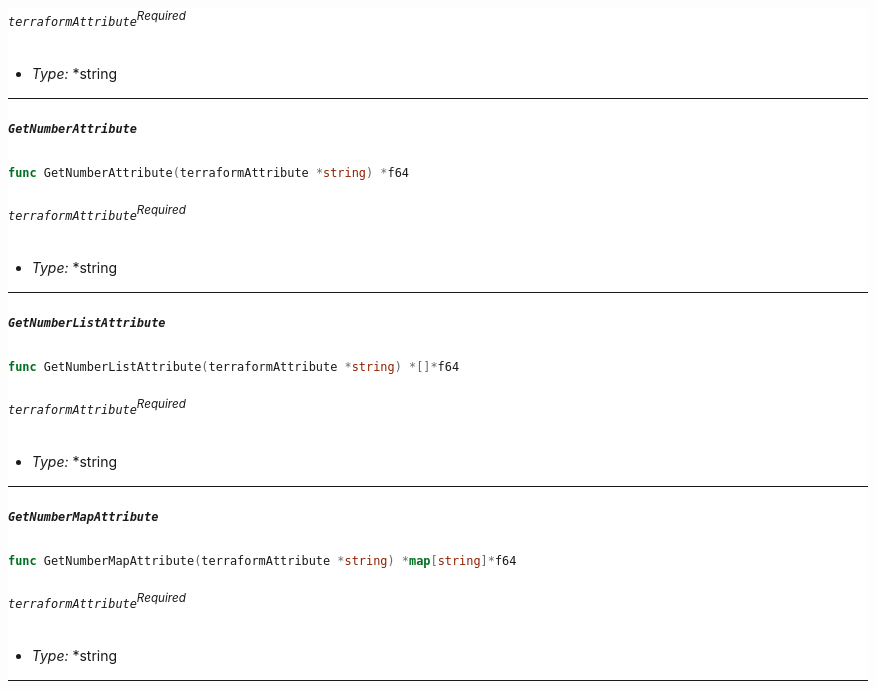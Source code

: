 ###### `terraformAttribute`<sup>Required</sup> <a name="terraformAttribute" id="@cdktf/provider-vault.kvSecretV2.KvSecretV2CustomMetadataOutputReference.getListAttribute.parameter.terraformAttribute"></a>

- *Type:* *string

---

##### `GetNumberAttribute` <a name="GetNumberAttribute" id="@cdktf/provider-vault.kvSecretV2.KvSecretV2CustomMetadataOutputReference.getNumberAttribute"></a>

```go
func GetNumberAttribute(terraformAttribute *string) *f64
```

###### `terraformAttribute`<sup>Required</sup> <a name="terraformAttribute" id="@cdktf/provider-vault.kvSecretV2.KvSecretV2CustomMetadataOutputReference.getNumberAttribute.parameter.terraformAttribute"></a>

- *Type:* *string

---

##### `GetNumberListAttribute` <a name="GetNumberListAttribute" id="@cdktf/provider-vault.kvSecretV2.KvSecretV2CustomMetadataOutputReference.getNumberListAttribute"></a>

```go
func GetNumberListAttribute(terraformAttribute *string) *[]*f64
```

###### `terraformAttribute`<sup>Required</sup> <a name="terraformAttribute" id="@cdktf/provider-vault.kvSecretV2.KvSecretV2CustomMetadataOutputReference.getNumberListAttribute.parameter.terraformAttribute"></a>

- *Type:* *string

---

##### `GetNumberMapAttribute` <a name="GetNumberMapAttribute" id="@cdktf/provider-vault.kvSecretV2.KvSecretV2CustomMetadataOutputReference.getNumberMapAttribute"></a>

```go
func GetNumberMapAttribute(terraformAttribute *string) *map[string]*f64
```

###### `terraformAttribute`<sup>Required</sup> <a name="terraformAttribute" id="@cdktf/provider-vault.kvSecretV2.KvSecretV2CustomMetadataOutputReference.getNumberMapAttribute.parameter.terraformAttribute"></a>

- *Type:* *string

---